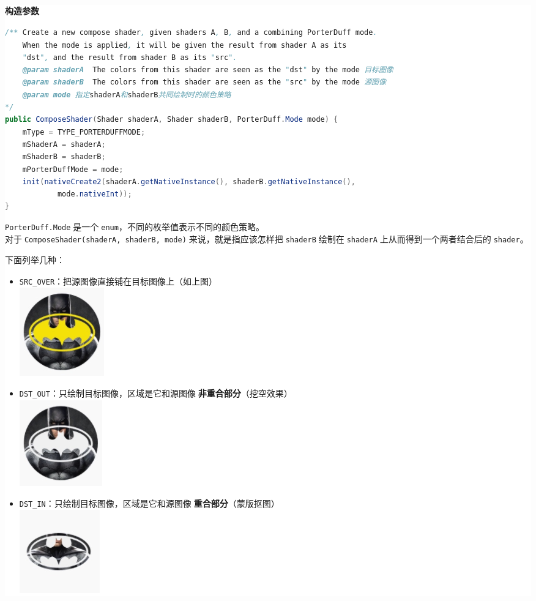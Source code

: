 **构造参数**

```java
/** Create a new compose shader, given shaders A, B, and a combining PorterDuff mode.
    When the mode is applied, it will be given the result from shader A as its
    "dst", and the result from shader B as its "src".
    @param shaderA  The colors from this shader are seen as the "dst" by the mode 目标图像
    @param shaderB  The colors from this shader are seen as the "src" by the mode 源图像
    @param mode 指定shaderA和shaderB共同绘制时的颜色策略
*/
public ComposeShader(Shader shaderA, Shader shaderB, PorterDuff.Mode mode) {
    mType = TYPE_PORTERDUFFMODE;
    mShaderA = shaderA;
    mShaderB = shaderB;
    mPorterDuffMode = mode;
    init(nativeCreate2(shaderA.getNativeInstance(), shaderB.getNativeInstance(),
            mode.nativeInt));
}
```
`PorterDuff.Mode` 是一个 `enum`，不同的枚举值表示不同的颜色策略。  
对于 `ComposeShader(shaderA, shaderB, mode)` 来说，就是指应该怎样把 `shaderB` 绘制在 `shaderA` 上从而得到一个两者结合后的 `shader`。  

下面列举几种：  

* `SRC_OVER`：把源图像直接铺在目标图像上（如上图）  
![](./res/SRC_OVER.png)

* `DST_OUT`：只绘制目标图像，区域是它和源图像 **非重合部分**（挖空效果）  
![](./res/DST_OUT.png)

* `DST_IN`：只绘制目标图像，区域是它和源图像 **重合部分**（蒙版抠图）  
![](./res/DST_IN.png)
